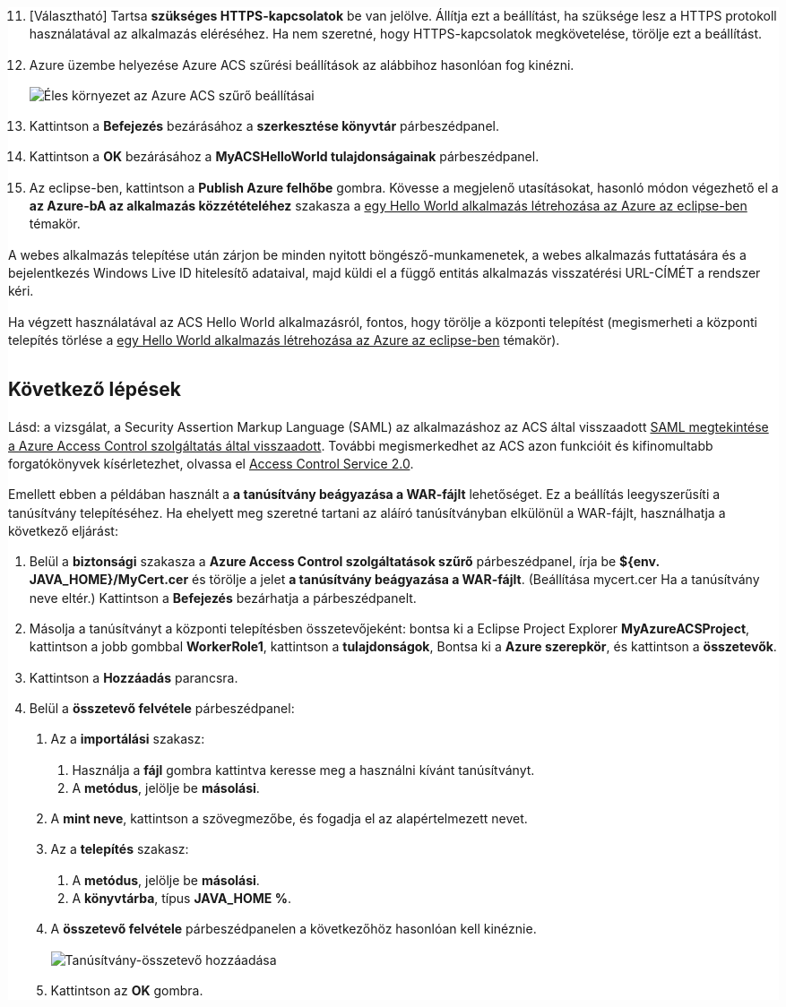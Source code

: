 11. [Választható] Tartsa **szükséges HTTPS-kapcsolatok** be van jelölve. Állítja ezt a beállítást, ha szüksége lesz a HTTPS protokoll használatával az alkalmazás eléréséhez. Ha nem szeretné, hogy HTTPS-kapcsolatok megkövetelése, törölje ezt a beállítást.
12. Azure üzembe helyezése Azure ACS szűrési beállítások az alábbihoz hasonlóan fog kinézni.
    
    ![Éles környezet az Azure ACS szűrő beállításai][add_acs_filter_lib_production]
13. Kattintson a **Befejezés** bezárásához a **szerkesztése könyvtár** párbeszédpanel.
14. Kattintson a **OK** bezárásához a **MyACSHelloWorld tulajdonságainak** párbeszédpanel.
15. Az eclipse-ben, kattintson a **Publish Azure felhőbe** gombra. Kövesse a megjelenő utasításokat, hasonló módon végezhető el a **az Azure-bA az alkalmazás közzétételéhez** szakasza a [egy Hello World alkalmazás létrehozása az Azure az eclipse-ben](http://msdn.microsoft.com/library/windowsazure/hh690944.aspx) témakör. 

A webes alkalmazás telepítése után zárjon be minden nyitott böngésző-munkamenetek, a webes alkalmazás futtatására és a bejelentkezés Windows Live ID hitelesítő adataival, majd küldi el a függő entitás alkalmazás visszatérési URL-CÍMÉT a rendszer kéri.

Ha végzett használatával az ACS Hello World alkalmazásról, fontos, hogy törölje a központi telepítést (megismerheti a központi telepítés törlése a [egy Hello World alkalmazás létrehozása az Azure az eclipse-ben](http://msdn.microsoft.com/library/windowsazure/hh690944.aspx) témakör).

## <a name="next_steps"></a>Következő lépések
Lásd: a vizsgálat, a Security Assertion Markup Language (SAML) az alkalmazáshoz az ACS által visszaadott [SAML megtekintése a Azure Access Control szolgáltatás által visszaadott][How to view SAML returned by the Azure Access Control Service]. További megismerkedhet az ACS azon funkcióit és kifinomultabb forgatókönyvek kísérletezhet, olvassa el [Access Control Service 2.0][Access Control Service 2.0].

Emellett ebben a példában használt a **a tanúsítvány beágyazása a WAR-fájlt** lehetőséget. Ez a beállítás leegyszerűsíti a tanúsítvány telepítéséhez. Ha ehelyett meg szeretné tartani az aláíró tanúsítványban elkülönül a WAR-fájlt, használhatja a következő eljárást:

1. Belül a **biztonsági** szakasza a **Azure Access Control szolgáltatások szűrő** párbeszédpanel, írja be **${env. JAVA_HOME}/MyCert.cer** és törölje a jelet **a tanúsítvány beágyazása a WAR-fájlt**. (Beállítása mycert.cer Ha a tanúsítvány neve eltér.) Kattintson a **Befejezés** bezárhatja a párbeszédpanelt.
2. Másolja a tanúsítványt a központi telepítésben összetevőjeként: bontsa ki a Eclipse Project Explorer **MyAzureACSProject**, kattintson a jobb gombbal **WorkerRole1**, kattintson a **tulajdonságok**, Bontsa ki a **Azure szerepkör**, és kattintson a **összetevők**.
3. Kattintson a **Hozzáadás** parancsra.
4. Belül a **összetevő felvétele** párbeszédpanel:
   
   1. Az a **importálási** szakasz:
      1. Használja a **fájl** gombra kattintva keresse meg a használni kívánt tanúsítványt. 
      2. A **metódus**, jelölje be **másolási**.
   2. A **mint neve**, kattintson a szövegmezőbe, és fogadja el az alapértelmezett nevet.
   3. Az a **telepítés** szakasz:
      1. A **metódus**, jelölje be **másolási**.
      2. A **könyvtárba**, típus **JAVA_HOME %**.
   4. A **összetevő felvétele** párbeszédpanelen a következőhöz hasonlóan kell kinéznie.
      
       ![Tanúsítvány-összetevő hozzáadása][add_cert_component]
   5. Kattintson az **OK** gombra.


[What is ACS?]: #what-is
[Concepts]: #concepts
[Prerequisites]: #pre
[Create a Java web application]: #create-java-app
[Create an ACS Namespace]: #create-namespace
[Add Identity Providers]: #add-IP
[Add a Relying Party Application]: #add-RP
[Create Rules]: #create-rules
[Upload a certificate to your ACS namespace]: #upload-certificate
[Review the Application Integration Page]: #review-app-int
[Configure Trust between ACS and Your ASP.NET Web Application]: #config-trust
[Add the ACS Filter library to your application]: #add_acs_filter_library
[Deploy to the compute emulator]: #deploy_compute_emulator
[Deploy to Azure]: #deploy_azure
[Next steps]: #next_steps
[project website]: http://wastarterkit4java.codeplex.com/releases/view/61026
[How to view SAML returned by the Azure Access Control Service]: active-directory-java-view-saml-returned-by-access-control.md
[Access Control Service 2.0]: http://go.microsoft.com/fwlink/?LinkID=212360
[Windows Identity Foundation]: http://www.microsoft.com/download/en/details.aspx?id=17331
[Windows Identity Foundation SDK]: http://www.microsoft.com/download/en/details.aspx?id=4451
[Azure Management Portal]: https://manage.windowsazure.com
[acs_flow]: ./media/active-directory-java-authenticate-users-access-control-eclipse/ACSFlow.png
[add_acs_filter_lib]: ./media/active-directory-java-authenticate-users-access-control-eclipse/AddACSFilterLibrary.png
[add_acs_filter_lib_emulator]: ./media/active-directory-java-authenticate-users-access-control-eclipse/AddACSFilterLibraryEmulator.png
[add_acs_filter_lib_production]: ./media/active-directory-java-authenticate-users-access-control-eclipse/AddACSFilterLibraryProduction.png
[relying_party_realm_emulator]: ./media/active-directory-java-authenticate-users-access-control-eclipse/RelyingPartyRealmEmulator.png
[relying_party_return_url_emulator]: ./media/active-directory-java-authenticate-users-access-control-eclipse/RelyingPartyReturnURLEmulator.png
[relying_party_realm_production]: ./media/active-directory-java-authenticate-users-access-control-eclipse/RelyingPartyRealmProduction.png
[relying_party_return_url_production]: ./media/active-directory-java-authenticate-users-access-control-eclipse/RelyingPartyReturnURLProduction.png
[add_cert_component]: ./media/active-directory-java-authenticate-users-access-control-eclipse/AddCertificateComponent.png
[add_jsp_file_acs]: ./media/active-directory-java-authenticate-users-access-control-eclipse/AddJSPFileACS.png
[create_acs_hello_world]: ./media/active-directory-java-authenticate-users-access-control-eclipse/CreateACSHelloWorld.png
[add_token_signing_cert]: ./media/active-directory-java-authenticate-users-access-control-eclipse/AddTokenSigningCertificate.png